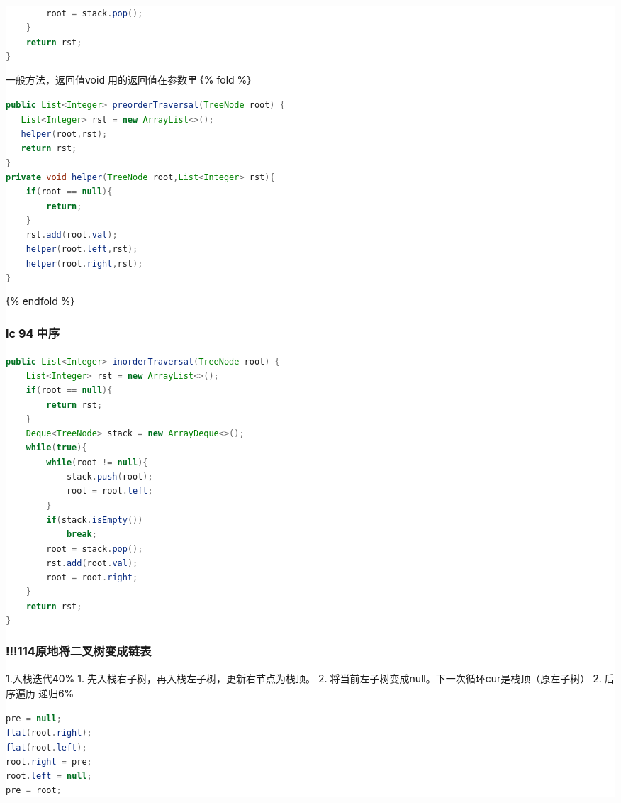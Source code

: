 ```java
        root = stack.pop();
    }
    return rst;
}
```

一般方法，返回值void 用的返回值在参数里
{% fold %}
```java
public List<Integer> preorderTraversal(TreeNode root) {
   List<Integer> rst = new ArrayList<>();
   helper(root,rst);
   return rst;
}
private void helper(TreeNode root,List<Integer> rst){
    if(root == null){
        return;
    }
    rst.add(root.val);
    helper(root.left,rst);
    helper(root.right,rst);
}
```
{% endfold %}

### lc 94 中序
```java
public List<Integer> inorderTraversal(TreeNode root) {
    List<Integer> rst = new ArrayList<>();
    if(root == null){
        return rst;
    }
    Deque<TreeNode> stack = new ArrayDeque<>();
    while(true){
        while(root != null){
            stack.push(root);
            root = root.left;
        }
        if(stack.isEmpty())
            break;
        root = stack.pop();
        rst.add(root.val);
        root = root.right;     
    }
    return rst;
}
```

### !!!114原地将二叉树变成链表
1.入栈迭代40%
    1. 先入栈右子树，再入栈左子树，更新右节点为栈顶。
    2. 将当前左子树变成null。下一次循环cur是栈顶（原左子树）
2. 后序遍历 递归6%
```java
pre = null;
flat(root.right);
flat(root.left);
root.right = pre;
root.left = null;
pre = root;
```
